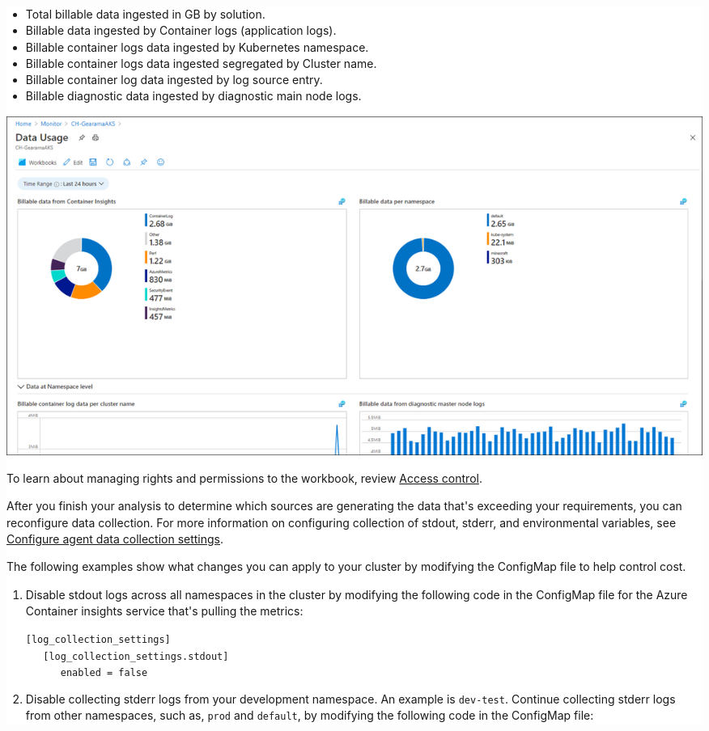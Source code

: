 - Total billable data ingested in GB by solution.
- Billable data ingested by Container logs (application logs).
- Billable container logs data ingested by Kubernetes namespace.
- Billable container logs data ingested segregated by Cluster name.
- Billable container log data ingested by log source entry.
- Billable diagnostic data ingested by diagnostic main node logs.

[![Screenshot that shows the Data Usage workbook.](media/container-insights-cost/data-usage-workbook.png)](media/container-insights-cost/data-usage-workbook.png#lightbox)

To learn about managing rights and permissions to the workbook, review [Access control](../visualize/workbooks-overview.md#access-control).

After you finish your analysis to determine which sources are generating the data that's exceeding your requirements, you can reconfigure data collection. For more information on configuring collection of stdout, stderr, and environmental variables, see [Configure agent data collection settings](container-insights-agent-config.md).

The following examples show what changes you can apply to your cluster by modifying the ConfigMap file to help control cost.

1. Disable stdout logs across all namespaces in the cluster by modifying the following code in the ConfigMap file for the Azure Container insights service that's pulling the metrics:

    ```
    [log_collection_settings]       
       [log_collection_settings.stdout]          
          enabled = false
    ```

1. Disable collecting stderr logs from your development namespace. An example is `dev-test`. Continue collecting stderr logs from other namespaces, such as, `prod` and `default`, by modifying the following code in the ConfigMap file:

